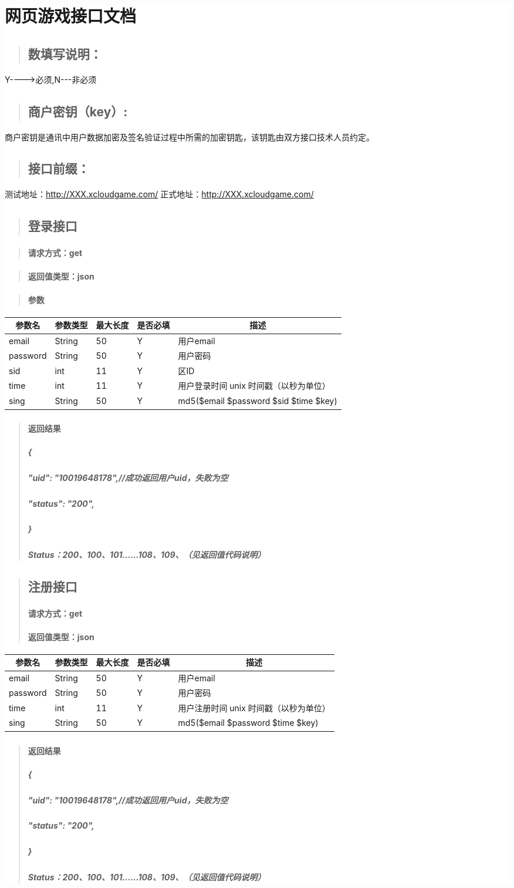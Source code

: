 # 网页游戏接口文档

>## 数填写说明：
   
Y---->必须,N---非必须

>## 商户密钥（key）:
商户密钥是通讯中用户数据加密及签名验证过程中所需的加密钥匙，该钥匙由双方接口技术人员约定。
>## 接口前缀：
 测试地址：http://XXX.xcloudgame.com/
 正式地址：http://XXX.xcloudgame.com/

>## 登录接口

>#### 请求方式：get

>#### 返回值类型：json

>#### 参数

参数名 | 参数类型 | 最大长度 | 是否必填 | 描述 |
---  | --- | --- | --- | --- | 
email | String | 50 | Y | 用户email
password | String | 50 | Y | 用户密码 | 
sid | int | 11 | Y | 区ID | 
time | int | 11 | Y | 用户登录时间 unix 时间戳（以秒为单位） | 
sing | String | 50 | Y | md5($email $password $sid $time $key)

>### 
>#### 返回结果
>##### {
>#####    "uid": "10019648178",//成功返回用户uid，失败为空
>#####     "status": "200",
>##### }
>##### Status：200、100、101......108、109、（见返回值代码说明）


>## 注册接口
>#### 请求方式：get
>#### 返回值类型：json

参数名 | 参数类型 | 最大长度 | 是否必填 | 描述 |
---  | --- | --- | --- | --- | 
email | String | 50 | Y | 用户email
password | String | 50 | Y | 用户密码 | 
time | int | 11 | Y | 用户注册时间 unix 时间戳（以秒为单位） | 
sing | String | 50 | Y | md5($email $password $time $key)

>### 
>#### 返回结果
>##### {
>#####    "uid": "10019648178",//成功返回用户uid，失败为空
>#####     "status": "200",
>##### }
>##### Status：200、100、101......108、109、（见返回值代码说明）
